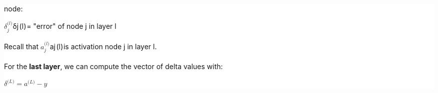 node:</p><p data-has-math="true"><span aria-label="delta, start subscript, j, end subscript, start superscript, left parenthesis, l, right parenthesis, end superscript"><span class="katex"><span class="katex-mathml"><math xmlns="http://www.w3.org/1998/Math/MathML"><semantics><mrow><msubsup><mi>δ</mi><mi>j</mi><mrow><mo stretchy="false">(</mo><mi>l</mi><mo stretchy="false">)</mo></mrow></msubsup></mrow><annotation encoding="application/x-tex">\delta_j^{(l)}</annotation></semantics></math></span><span class="katex-html" aria-hidden="true"><span class="base"><span class="strut" style="height:1.4577719999999998em;vertical-align:-0.4129719999999999em;"></span><span class="mord"><span class="mord mathdefault" style="margin-right:0.03785em;">δ</span><span class="msupsub"><span class="vlist-t vlist-t2"><span class="vlist-r"><span class="vlist" style="height:1.0448em;"><span style="top:-2.4231360000000004em;margin-left:-0.03785em;margin-right:0.05em;"><span class="pstrut" style="height:2.7em;"></span><span class="sizing reset-size6 size3 mtight"><span class="mord mathdefault mtight" style="margin-right:0.05724em;">j</span></span></span><span style="top:-3.2198em;margin-right:0.05em;"><span class="pstrut" style="height:2.7em;"></span><span class="sizing reset-size6 size3 mtight"><span class="mord mtight"><span class="mopen mtight">(</span><span class="mord mathdefault mtight" style="margin-right:0.01968em;">l</span><span class="mclose mtight">)</span></span></span></span></span><span class="vlist-s">​</span></span><span class="vlist-r"><span class="vlist" style="height:0.4129719999999999em;"><span></span></span></span></span></span></span></span></span></span></span> = "error" of node j in layer l</p><p data-has-math="true">Recall that <span aria-label="a, start subscript, j, end subscript, start superscript, left parenthesis, l, right parenthesis, end superscript"><span class="katex"><span class="katex-mathml"><math xmlns="http://www.w3.org/1998/Math/MathML"><semantics><mrow><msubsup><mi>a</mi><mi>j</mi><mrow><mo stretchy="false">(</mo><mi>l</mi><mo stretchy="false">)</mo></mrow></msubsup></mrow><annotation encoding="application/x-tex">a_j^{(l)}</annotation></semantics></math></span><span class="katex-html" aria-hidden="true"><span class="base"><span class="strut" style="height:1.4577719999999998em;vertical-align:-0.4129719999999999em;"></span><span class="mord"><span class="mord mathdefault">a</span><span class="msupsub"><span class="vlist-t vlist-t2"><span class="vlist-r"><span class="vlist" style="height:1.0448em;"><span style="top:-2.4231360000000004em;margin-left:0em;margin-right:0.05em;"><span class="pstrut" style="height:2.7em;"></span><span class="sizing reset-size6 size3 mtight"><span class="mord mathdefault mtight" style="margin-right:0.05724em;">j</span></span></span><span style="top:-3.2198em;margin-right:0.05em;"><span class="pstrut" style="height:2.7em;"></span><span class="sizing reset-size6 size3 mtight"><span class="mord mtight"><span class="mopen mtight">(</span><span class="mord mathdefault mtight" style="margin-right:0.01968em;">l</span><span class="mclose mtight">)</span></span></span></span></span><span class="vlist-s">​</span></span><span class="vlist-r"><span class="vlist" style="height:0.4129719999999999em;"><span></span></span></span></span></span></span></span></span></span></span> is activation node j in layer l.</p><p>For the <strong>last layer</strong>, we can compute the vector of delta values with:</p><p data-has-math="true"><span aria-label="delta, start superscript, left parenthesis, L, right parenthesis, end superscript, equals, a, start superscript, left parenthesis, L, right parenthesis, end superscript, minus, y"><span class="katex"><span class="katex-mathml"><math xmlns="http://www.w3.org/1998/Math/MathML"><semantics><mrow><msup><mi>δ</mi><mrow><mo stretchy="false">(</mo><mi>L</mi><mo stretchy="false">)</mo></mrow></msup><mo>=</mo><msup><mi>a</mi><mrow><mo stretchy="false">(</mo><mi>L</mi><mo stretchy="false">)</mo></mrow></msup><mo>−</mo><mi>y</mi></mrow><annotation encoding="application/x-tex">\delta^{(L)} = a^{(L)} -